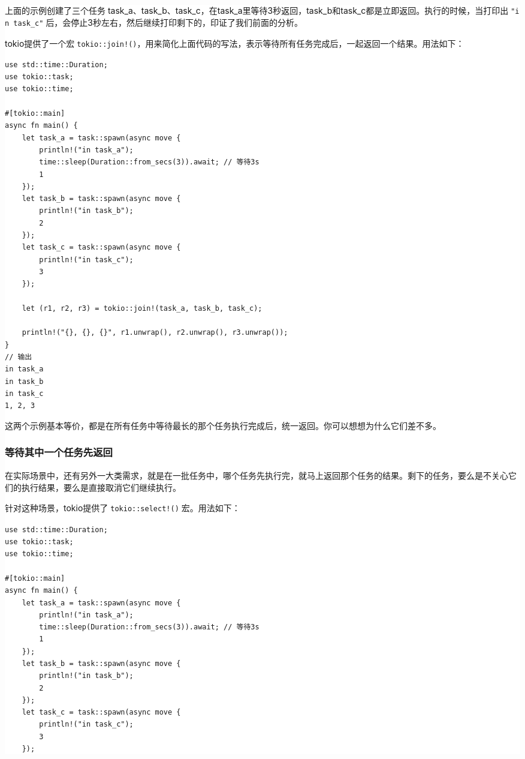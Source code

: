 上面的示例创建了三个任务 task\_a、task\_b、task\_c，在task\_a里等待3秒返回，task\_b和task\_c都是立即返回。执行的时候，当打印出 `"in task_c"` 后，会停止3秒左右，然后继续打印剩下的，印证了我们前面的分析。

tokio提供了一个宏 `tokio::join!()`，用来简化上面代码的写法，表示等待所有任务完成后，一起返回一个结果。用法如下：

```plain
use std::time::Duration;
use tokio::task;
use tokio::time;

#[tokio::main]
async fn main() {
    let task_a = task::spawn(async move {
        println!("in task_a");
        time::sleep(Duration::from_secs(3)).await; // 等待3s
        1
    });
    let task_b = task::spawn(async move {
        println!("in task_b");
        2
    });
    let task_c = task::spawn(async move {
        println!("in task_c");
        3
    });

    let (r1, r2, r3) = tokio::join!(task_a, task_b, task_c);

    println!("{}, {}, {}", r1.unwrap(), r2.unwrap(), r3.unwrap());
}
// 输出
in task_a
in task_b
in task_c
1, 2, 3

```

这两个示例基本等价，都是在所有任务中等待最长的那个任务执行完成后，统一返回。你可以想想为什么它们差不多。

### 等待其中一个任务先返回

在实际场景中，还有另外一大类需求，就是在一批任务中，哪个任务先执行完，就马上返回那个任务的结果。剩下的任务，要么是不关心它们的执行结果，要么是直接取消它们继续执行。

针对这种场景，tokio提供了 `tokio::select!()` 宏。用法如下：

```plain
use std::time::Duration;
use tokio::task;
use tokio::time;

#[tokio::main]
async fn main() {
    let task_a = task::spawn(async move {
        println!("in task_a");
        time::sleep(Duration::from_secs(3)).await; // 等待3s
        1
    });
    let task_b = task::spawn(async move {
        println!("in task_b");
        2
    });
    let task_c = task::spawn(async move {
        println!("in task_c");
        3
    });

```